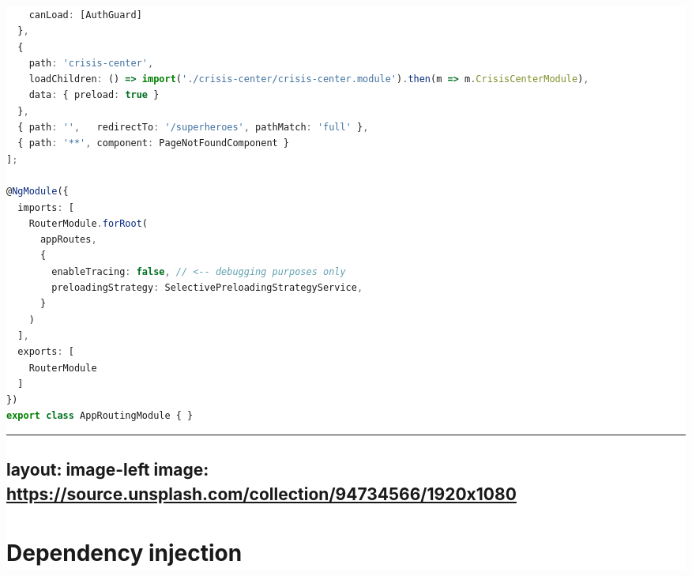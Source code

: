 ```ts {all|1-8|11-15|16-20|21-25|26|27|32-38|all}{monaco}
    canLoad: [AuthGuard]
  },
  {
    path: 'crisis-center',
    loadChildren: () => import('./crisis-center/crisis-center.module').then(m => m.CrisisCenterModule),
    data: { preload: true }
  },
  { path: '',   redirectTo: '/superheroes', pathMatch: 'full' },
  { path: '**', component: PageNotFoundComponent }
];

@NgModule({
  imports: [
    RouterModule.forRoot(
      appRoutes,
      {
        enableTracing: false, // <-- debugging purposes only
        preloadingStrategy: SelectivePreloadingStrategyService,
      }
    )
  ],
  exports: [
    RouterModule
  ]
})
export class AppRoutingModule { }
```

</div>

[^1]: [Learn More](https://angular.io/guide/routing-overview)

<style>
.big-code{
  max-height: 60%;   
  display: flex;
  overflow-y: auto;
}
blockquote {
  code {
    @apply text-teal-500 dark:text-teal-400;
  }
}
</style>


---
layout: image-left
image: https://source.unsplash.com/collection/94734566/1920x1080
---

# Dependency injection


[^1]: [Learn More](https://angular.io/guide/component-overview)
[^1]: [Learn More](https://angular.io/guide/architecture-modules)
[^1]: [Learn More](https://angular.io/guide/ngmodules)
[^1]: [Learn More](https://angular.io/guide/component-overview)
[^1]: [Learn More](https://angular.io/guide/attribute-directives)
[^1]: [Learn More](https://angular.io/guide/structural-directives)
[^2]: [Built-in directives](https://angular.io/guide/built-in-directives)
[^1]: [Learn More](https://angular.io/guide/pipes-overview)
[^1]: [Learn More](https://angular.io/tutorial/toh-pt4)
[^1]: [Learn More](https://angular.io/tutorial/toh-pt4)
[^1]: [Learn More](https://angular.io/guide/binding-syntax)
[^1]: [Learn More](https://angular.io/guide/binding-syntax)
[^1]: [Learn more](https://angular.io/guide/dependency-injection)
